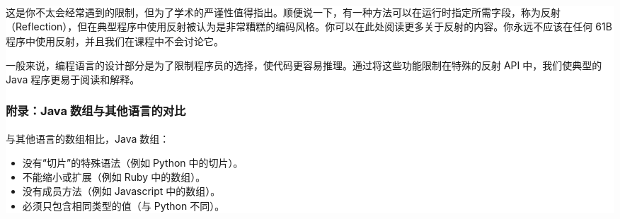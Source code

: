 这是你不太会经常遇到的限制，但为了学术的严谨性值得指出。顺便说一下，有一种方法可以在运行时指定所需字段，称为反射（Reflection），但在典型程序中使用反射被认为是非常糟糕的编码风格。你可以在此处阅读更多关于反射的内容。你永远不应该在任何 61B 程序中使用反射，并且我们在课程中不会讨论它。

一般来说，编程语言的设计部分是为了限制程序员的选择，使代码更容易推理。通过将这些功能限制在特殊的反射 API 中，我们使典型的 Java 程序更易于阅读和解释。

### 附录：Java 数组与其他语言的对比

与其他语言的数组相比，Java 数组：

- 没有“切片”的特殊语法（例如 Python 中的切片）。
- 不能缩小或扩展（例如 Ruby 中的数组）。
- 没有成员方法（例如 Javascript 中的数组）。
- 必须只包含相同类型的值（与 Python 不同）。